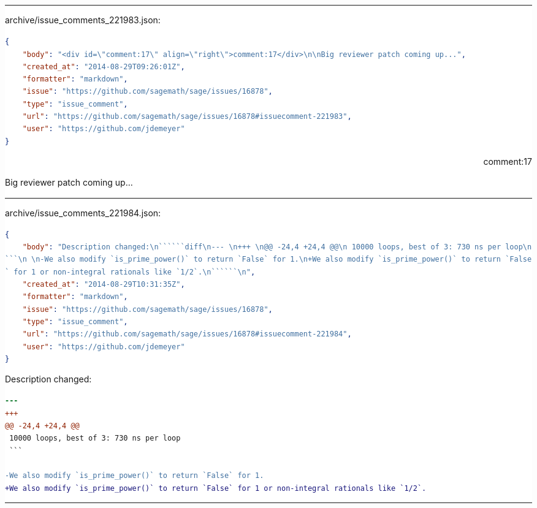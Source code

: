 


---

archive/issue_comments_221983.json:
```json
{
    "body": "<div id=\"comment:17\" align=\"right\">comment:17</div>\n\nBig reviewer patch coming up...",
    "created_at": "2014-08-29T09:26:01Z",
    "formatter": "markdown",
    "issue": "https://github.com/sagemath/sage/issues/16878",
    "type": "issue_comment",
    "url": "https://github.com/sagemath/sage/issues/16878#issuecomment-221983",
    "user": "https://github.com/jdemeyer"
}
```

<div id="comment:17" align="right">comment:17</div>

Big reviewer patch coming up...



---

archive/issue_comments_221984.json:
```json
{
    "body": "Description changed:\n``````diff\n--- \n+++ \n@@ -24,4 +24,4 @@\n 10000 loops, best of 3: 730 ns per loop\n ```\n \n-We also modify `is_prime_power()` to return `False` for 1.\n+We also modify `is_prime_power()` to return `False` for 1 or non-integral rationals like `1/2`.\n``````\n",
    "created_at": "2014-08-29T10:31:35Z",
    "formatter": "markdown",
    "issue": "https://github.com/sagemath/sage/issues/16878",
    "type": "issue_comment",
    "url": "https://github.com/sagemath/sage/issues/16878#issuecomment-221984",
    "user": "https://github.com/jdemeyer"
}
```

Description changed:
``````diff
--- 
+++ 
@@ -24,4 +24,4 @@
 10000 loops, best of 3: 730 ns per loop
 ```
 
-We also modify `is_prime_power()` to return `False` for 1.
+We also modify `is_prime_power()` to return `False` for 1 or non-integral rationals like `1/2`.
``````




---
